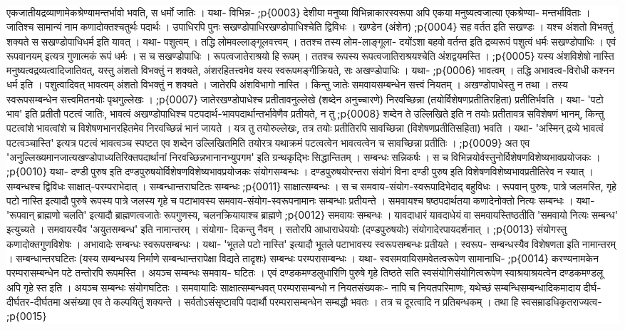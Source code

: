 एकजातीयद्रव्याणामेकश्रेण्यामन्तर्भावो भवति, स धर्मो जातिः । यथा- विभिन्न-
;p{0003}
देशीया मनुष्या विभिन्नाकारस्वरूपा अपि एकया मनुष्यत्वजात्या एकश्रेण्या-
मन्तर्भाविताः । जातिश्च सामान्यं नाम कणादोक्तश्चतुर्थः पदार्थः ।
	उपाधिरपि पुनः सखण्डोपाधिरखण्डोपाधिश्चेति द्विविधः । खण्डेन (अंशेन) 
;p{0004}
सह वर्तत इति सखण्डः । यश्च अंशतो विभक्तुं शक्यते स सखण्डोपाधिधर्म इति 
यावत् । यथा- पशुत्वम् । तद्धि लोमवल्लाङ्गूलवत्त्वम् । ततश्च तस्य लोम-लाङ्गूला-
दयोंऽशा बहवो वर्तन्त इति द्रव्यरूपं पशुत्वं धर्मः सखण्डोपाधिः । एवं रूपवानयम् 
इत्यत्र गुणात्मकं रूपं धर्मः । स च सखण्डोपाधिः । रूपत्वजातेराश्रयो हि रूपम् । 
ततश्च रूपस्य रूपत्वजातिराश्रयश्चेति अंशद्वयमस्ति ।
;p{0005}
	यस्य अंशविशेषो नास्ति मनुष्यत्वद्रव्यत्वादिजातिवत्, यस्तु अंशतो विभक्तुं 
न शक्यते, अंशरहितत्त्वमेव यस्य स्वरूपमङ्गीक्रियते, सः अखण्डोपाधिः । यथा- 
;p{0006}
भावत्वम् । तद्धि अभावत्व-विरोधी कश्नन धर्म इति । पशुत्वादिवत् भावत्वम् 
अंशतो विभक्तुं न शक्यते ।
	जातेरपि अंशविभागो नास्ति । किन्तु जातेः समवायसम्बन्धेन सत्त्वं 
नियतम् । अखण्डोपाधेस्तु न तथा । तस्य स्वरूपसम्बन्धेन सत्त्वमितनयोः पृथगुल्लेखः ।
;p{0007}
	जातेरखण्डोपाधेश्च प्रतीतावनुल्लेखे (शब्देन अनुच्चारणे) निरवच्छिन्ना 
(तयोर्विशेषणप्रतीतिरहिता) प्रतीतिर्भवति । यथा- 'पटो भाव' इति प्रतीतौ पटत्वं 
जातिः, भावत्वं अखण्डोपाधिश्च पटपदार्थ-भावपदार्थान्तर्भावेणैव प्रतीयते, न तु 
;p{0008}
शब्देन ते उल्लिखिते इति न तयोः प्रतीतावत्र सविशेषणं भानम्, किन्तु पटत्वांशे 
भावत्वांशे च विशेषणभानरहितमेव निरवच्छिन्नं भानं जायते । यत्र तु तयोरुल्लेखः, 
तत्र तयोः प्रतीतिरपि सावच्छिन्ना (विशेषणप्रतीतिसहिता) भवति । यथा- 
'अस्मिन् द्रव्ये भावत्वं पटत्वञ्चास्ति' इत्यत्र पटत्वं भावत्वञ्च स्पष्टत एव शब्देन 
उल्लिखितमिति तयोरत्र यथाक्रमं पटत्वत्वेन भावत्वत्वेन च सावच्छिन्ना प्रतीतिः । 
;p{0009}
अत एव 'अनुल्लिख्यमानजात्यखण्डोपाध्यतिरिक्तपदार्थानां निरवच्छिन्नभानानभ्युपगम' 
इति ग्रन्थकृद्भिः सिद्धान्तितम् ।
	सम्बन्धः सन्निकर्षः । स च विभिन्नयोर्वस्तुनोर्विशेषणविशेष्यभावप्रयोजकः । 
;p{0010}
यथा- दण्डी पुरुष इति दण्डपुरुषयोर्विशेषणविशेष्यभावप्रयोजकः संयोगसम्बन्धः । 
दण्डपुरुषयोरन्तरा संयोगं विना दण्डी पुरुष इति विशेषणविशेष्यभावप्रतीतिरेव 
न स्यात् ।
	सम्बन्धश्च द्विविधः साक्षात्-परम्पराभेदात् । सम्बन्धान्तराघटितः सम्बन्धः 
;p{0011}
साक्षात्सम्बन्धः । स च समवाय-संयोग-स्वरूपादिभेदाद् बहुविधः । रूपवान् 
पुरुषः, पात्रे जलमस्ति, गृहे पटो नास्ति इत्यादौ पुरुषे रूपस्य पात्रे जलस्य गृहे च 
पटाभावस्य समवाय-संयोग-स्वरूपनामानः सम्बन्धाः प्रतीयन्ते ।
	समवायश्च षष्ठपदार्थतया कणादेनोक्तो नित्यः सम्बन्धः । यथा- 'रूपवान् 
ब्राह्मणो चलति' इत्यादौ ब्राह्मणत्वजातेः रूपगुणस्य, चलनक्रियायाश्च ब्राह्मणे 
;p{0012}
समवायः सम्बन्धः । यावदाधारं यावदाधेयं वा समवायस्तिष्ठतीति 'समवायो 
नित्यः सम्बन्ध' इत्युच्यते । समवायस्यैव 'अयुतसम्बन्ध' इति नामान्तरम् । संयोगा-
दिकन्तु नैवम् । सतोरपि आधाराधेययोः (दण्डपुरुषयोः) संयोगादेरपायदर्शनात् ।
;p{0013}
	संयोगस्तु कणादोक्तगुणविशेषः । अभावादेः सम्बन्धः स्वरूपसम्बन्धः । 
यथा- 'भूतले पटो नास्ति' इत्यादौ भूतले पटाभावस्य स्वरूपसम्बन्धः प्रतीयते । स्वरूप-
सम्बन्धस्यैव विशेषणता इति नामान्तरम् ।
	सम्बन्धान्तरघटितः (यस्य सम्बन्धस्य निर्माणे सम्बन्धान्तरापेक्षा विद्यते 
तादृशः) सम्बन्धः परम्परासम्बन्धः । यथा- स्वसमवायिसमवेतत्वरूपेण सामानाधि-
;p{0014}
करण्यनामकेन परम्परासम्बन्धेन पटे तन्तोरपि रूपमस्ति । अयञ्च सम्बन्धः समवाय-
घटितः । एवं दण्डकमण्डलुधारिणि पुरुषे गृहे तिष्ठते सति स्वसंयोगिसंयोगित्वरूपेण 
स्वाश्रयाश्रयत्वेन दण्डकमण्डलू अपि गृहे स्त इति । अयञ्च 
सम्बन्धः संयोगघटितः ।
	समवायादिः साक्षात्सम्बन्धवत् परम्परासम्बन्धो न नियतसंख्यकः- नापि च 
नियतपरिमाणः, यथेच्छं सम्बन्धिसम्बन्धादिकमादाय दीर्घ-दीर्घतर-दीर्घतमा असंख्या 
एव ते कल्पयितुं शक्यन्ते । सर्वतोऽसंसृष्टावपि पदार्थौ परम्परासम्बन्धेन सम्बद्धौ 
भवतः । तत्र च दूरत्वादि न प्रतिबन्धकम् । तथा हि स्वसम्राडधिकृतराज्यत्व-
;p{0015}